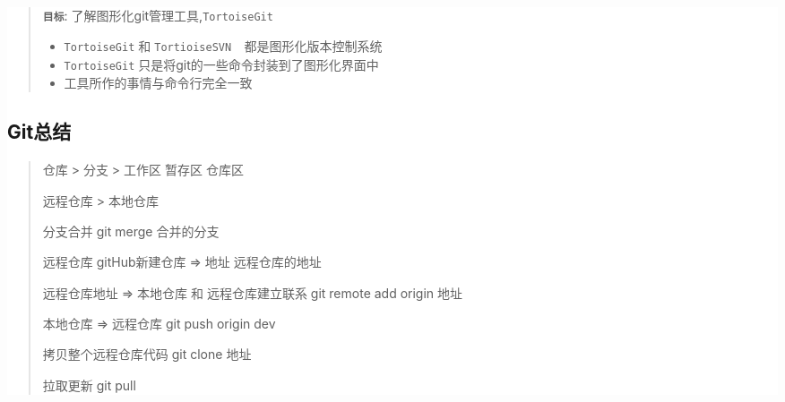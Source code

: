 > **`目标`**: 了解图形化git管理工具,`TortoiseGit` 
>
> - `TortoiseGit`  和 `TortioiseSVN  `都是图形化版本控制系统 
> - `TortoiseGit` 只是将git的一些命令封装到了图形化界面中 
> - 工具所作的事情与命令行完全一致
>
> 

## Git总结

> 仓库 > 分支 > 工作区 暂存区 仓库区
>
> 远程仓库 > 本地仓库
>
> 分支合并 git  merge  合并的分支  
>
> 远程仓库   gitHub新建仓库 => 地址 远程仓库的地址
>
> 远程仓库地址 => 本地仓库 和 远程仓库建立联系  git  remote add  origin 地址
>
> 本地仓库 => 远程仓库  git push origin dev  
>
> 拷贝整个远程仓库代码 git  clone  地址  
>
> 拉取更新 git pull 
>
> 